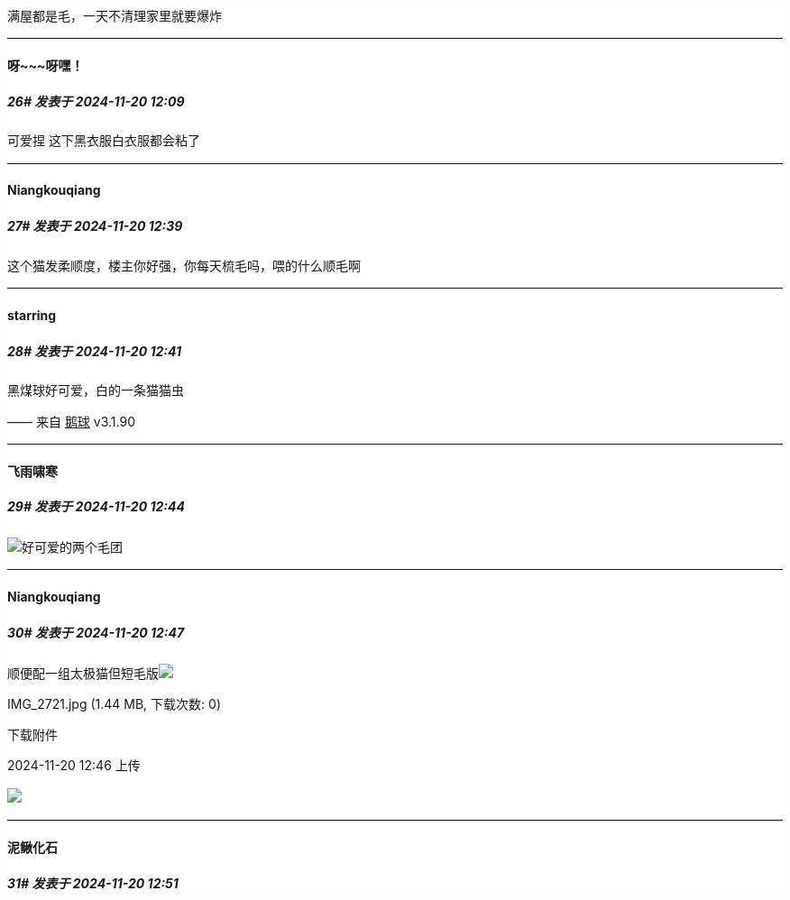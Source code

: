 满屋都是毛，一天不清理家里就要爆炸

*****

####  呀~~~呀嘿！  
##### 26#       发表于 2024-11-20 12:09

可爱捏
这下黑衣服白衣服都会粘了

*****

####  Niangkouqiang  
##### 27#       发表于 2024-11-20 12:39

这个猫发柔顺度，楼主你好强，你每天梳毛吗，喂的什么顺毛啊

*****

####  starring  
##### 28#       发表于 2024-11-20 12:41

黑煤球好可爱，白的一条猫猫虫

—— 来自 [鹅球](https://www.pgyer.com/GcUxKd4w) v3.1.90

*****

####  飞雨啸寒  
##### 29#       发表于 2024-11-20 12:44

<img src="https://static.saraba1st.com/image/smiley/face2017/077.png" referrerpolicy="no-referrer">好可爱的两个毛团

*****

####  Niangkouqiang  
##### 30#       发表于 2024-11-20 12:47

顺便配一组太极猫但短毛版<img src="https://static.saraba1st.com/image/smiley/face2017/075.png" referrerpolicy="no-referrer">

IMG_2721.jpg
(1.44 MB, 下载次数: 0)

下载附件

2024-11-20 12:46 上传

<img src="https://img.saraba1st.com/forum/202411/20/124639t7s3lzco35g7o3ko.jpg" referrerpolicy="no-referrer">

*****

####  泥鳅化石  
##### 31#       发表于 2024-11-20 12:51
